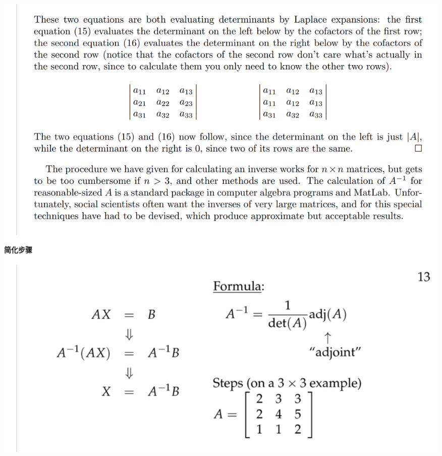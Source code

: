 > ![image.png](./PART_B__矩阵和方程组.assets/20230302_1038173418.png)

#### 
#### 简化步骤
> ![image.png](./PART_B__矩阵和方程组.assets/20230302_1038177468.png)